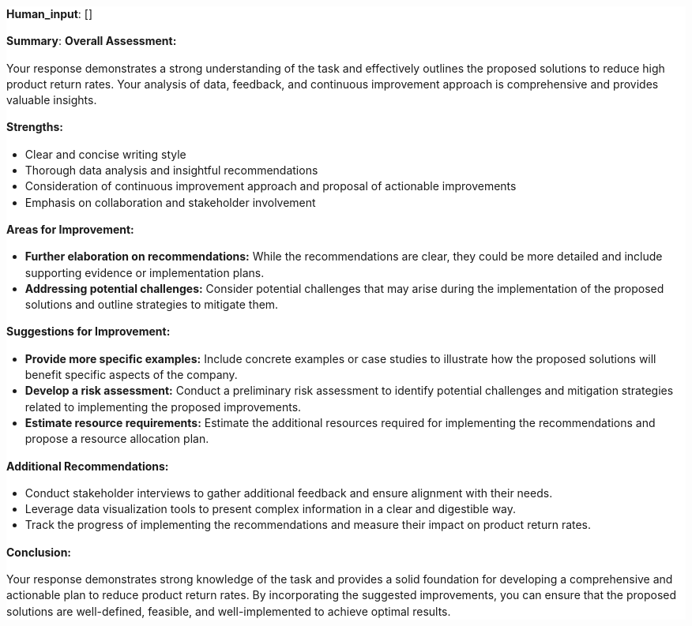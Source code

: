**Human_input**: []

**Summary**: **Overall Assessment:**

Your response demonstrates a strong understanding of the task and effectively outlines the proposed solutions to reduce high product return rates. Your analysis of data, feedback, and continuous improvement approach is comprehensive and provides valuable insights.

**Strengths:**

- Clear and concise writing style
- Thorough data analysis and insightful recommendations
- Consideration of continuous improvement approach and proposal of actionable improvements
- Emphasis on collaboration and stakeholder involvement

**Areas for Improvement:**

- **Further elaboration on recommendations:** While the recommendations are clear, they could be more detailed and include supporting evidence or implementation plans.
- **Addressing potential challenges:** Consider potential challenges that may arise during the implementation of the proposed solutions and outline strategies to mitigate them.

**Suggestions for Improvement:**

- **Provide more specific examples:** Include concrete examples or case studies to illustrate how the proposed solutions will benefit specific aspects of the company.
- **Develop a risk assessment:** Conduct a preliminary risk assessment to identify potential challenges and mitigation strategies related to implementing the proposed improvements.
- **Estimate resource requirements:** Estimate the additional resources required for implementing the recommendations and propose a resource allocation plan.

**Additional Recommendations:**

- Conduct stakeholder interviews to gather additional feedback and ensure alignment with their needs.
- Leverage data visualization tools to present complex information in a clear and digestible way.
- Track the progress of implementing the recommendations and measure their impact on product return rates.

**Conclusion:**

Your response demonstrates strong knowledge of the task and provides a solid foundation for developing a comprehensive and actionable plan to reduce product return rates. By incorporating the suggested improvements, you can ensure that the proposed solutions are well-defined, feasible, and well-implemented to achieve optimal results.

